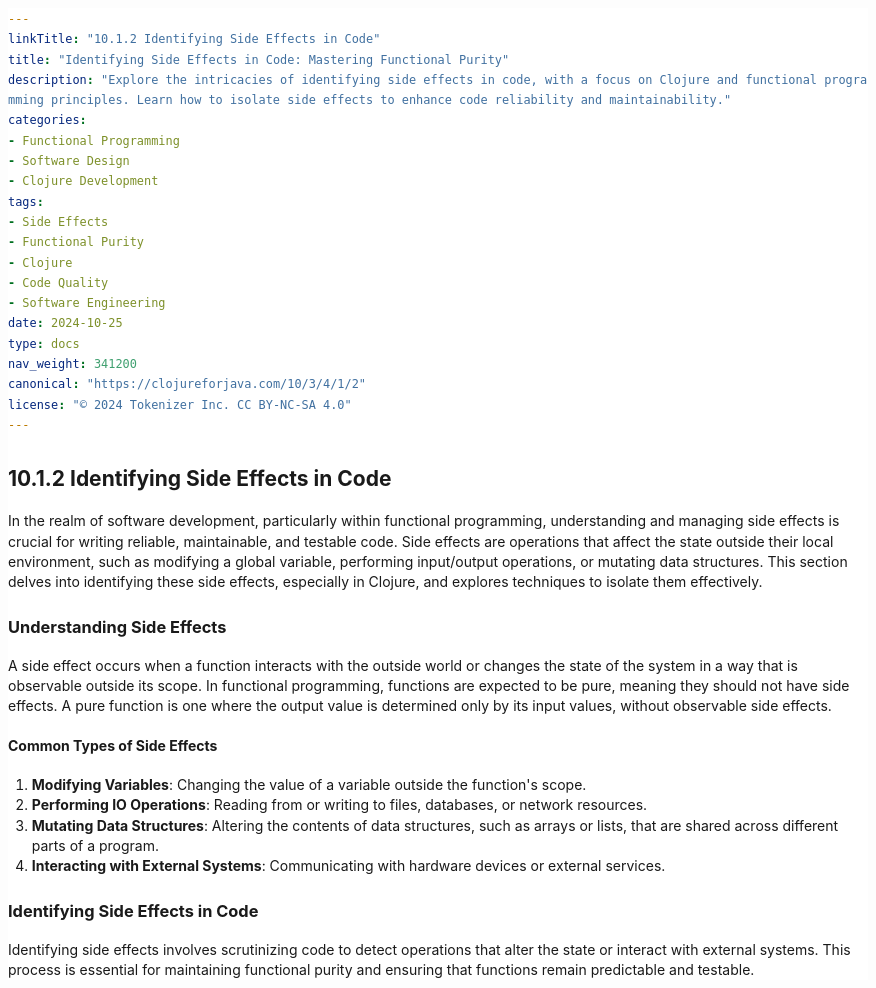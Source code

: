 ```yaml
---
linkTitle: "10.1.2 Identifying Side Effects in Code"
title: "Identifying Side Effects in Code: Mastering Functional Purity"
description: "Explore the intricacies of identifying side effects in code, with a focus on Clojure and functional programming principles. Learn how to isolate side effects to enhance code reliability and maintainability."
categories:
- Functional Programming
- Software Design
- Clojure Development
tags:
- Side Effects
- Functional Purity
- Clojure
- Code Quality
- Software Engineering
date: 2024-10-25
type: docs
nav_weight: 341200
canonical: "https://clojureforjava.com/10/3/4/1/2"
license: "© 2024 Tokenizer Inc. CC BY-NC-SA 4.0"
---
```


## 10.1.2 Identifying Side Effects in Code

In the realm of software development, particularly within functional programming, understanding and managing side effects is crucial for writing reliable, maintainable, and testable code. Side effects are operations that affect the state outside their local environment, such as modifying a global variable, performing input/output operations, or mutating data structures. This section delves into identifying these side effects, especially in Clojure, and explores techniques to isolate them effectively.

### Understanding Side Effects

A side effect occurs when a function interacts with the outside world or changes the state of the system in a way that is observable outside its scope. In functional programming, functions are expected to be pure, meaning they should not have side effects. A pure function is one where the output value is determined only by its input values, without observable side effects.

#### Common Types of Side Effects

1. **Modifying Variables**: Changing the value of a variable outside the function's scope.
2. **Performing IO Operations**: Reading from or writing to files, databases, or network resources.
3. **Mutating Data Structures**: Altering the contents of data structures, such as arrays or lists, that are shared across different parts of a program.
4. **Interacting with External Systems**: Communicating with hardware devices or external services.

### Identifying Side Effects in Code

Identifying side effects involves scrutinizing code to detect operations that alter the state or interact with external systems. This process is essential for maintaining functional purity and ensuring that functions remain predictable and testable.
